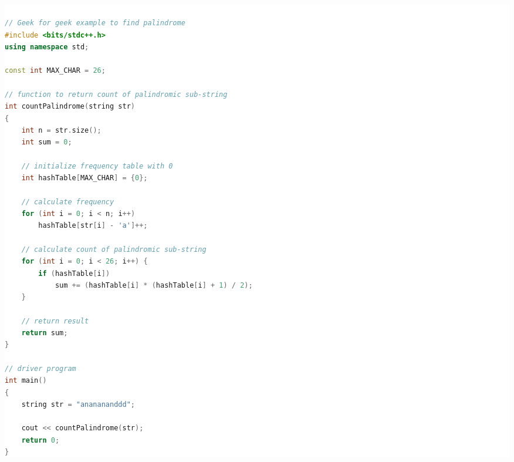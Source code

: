 
```cpp

// Geek for geek example to find palindrome
#include <bits/stdc++.h>
using namespace std;

const int MAX_CHAR = 26;

// function to return count of palindromic sub-string
int countPalindrome(string str)
{
    int n = str.size();
    int sum = 0;

    // initialize frequency table with 0
    int hashTable[MAX_CHAR] = {0};

    // calculate frequency
    for (int i = 0; i < n; i++)
        hashTable[str[i] - 'a']++;

    // calculate count of palindromic sub-string
    for (int i = 0; i < 26; i++) {
        if (hashTable[i])
            sum += (hashTable[i] * (hashTable[i] + 1) / 2);
    }

    // return result
    return sum;
}

// driver program
int main()
{
    string str = "ananananddd";

    cout << countPalindrome(str);
    return 0;
}

```